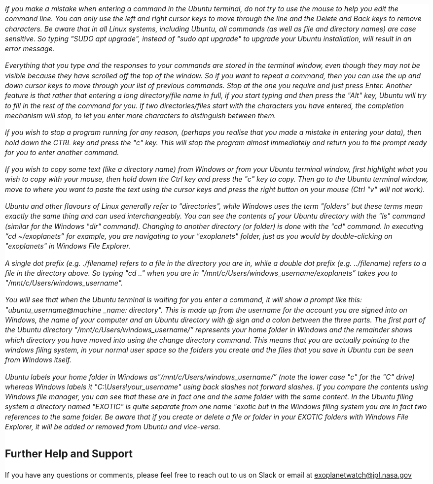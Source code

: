 *If you make a mistake when entering a command in the Ubuntu terminal, do not try to use the mouse to help you edit the command line. You can only use the left and right cursor keys to move through the line and the Delete and Back keys to remove characters. Be aware that in all Linux systems, including Ubuntu, all commands (as well as file and directory names) are case sensitive. So typing "SUDO apt upgrade", instead of "sudo apt upgrade" to upgrade your Ubuntu installation, will result in an error message.*

*Everything that you type and the responses to your commands are stored in the terminal window, even though they may not be visible because they have scrolled off the top of the window. So if you want to repeat a command, then you can use the up and down cursor keys to move through your list of previous commands. Stop at the one you require and just press Enter. Another feature is that rather that entering a long directory/file name in full, if you start typing and then press the "Alt" key, Ubuntu will try to fill in the rest of the command for you. If two directories/files start with the characters you have entered, the completion mechanism will stop, to let you enter more characters to distinguish between them.*

*If you wish to stop a program running for any reason, (perhaps you realise that you made a mistake in entering your data), then hold down the CTRL key and press the "c" key. This will stop the program almost immediately and return you to the prompt ready for you to enter another command.*

*If you wish to copy some text (like a directory name) from Windows or from your Ubuntu terminal window, first highlight what you wish to copy with your mouse, then hold down the Ctrl key and press the "c" key to copy. Then go to the Ubuntu terminal window, move to where you want to paste the text using the cursor keys and press the right button on your mouse (Ctrl "v" will not work).*

*Ubuntu and other flavours of Linux generally refer to "directories", while Windows uses the term "folders" but these terms mean exactly the same thing and can used interchangeably. You can see the contents of your Ubuntu directory with the "ls" command (similar for the Windows "dir" command). Changing to another directory (or folder) is done with the "cd" command. In executing “cd ~/exoplanets” for example, you are navigating to your "exoplanets" folder, just as you would by double-clicking on "exoplanets" in Windows File Explorer.*

*A single dot prefix (e.g. ./filename) refers to a file in the directory you are in, while a double dot prefix (e.g. ../filename) refers to a file in the directory above. So typing "cd .." when you are in "/mnt/c/Users/windows_username/exoplanets” takes you to "/mnt/c/Users/windows_username".*

*You will see that when the Ubuntu terminal is waiting for you enter a command, it will show a prompt like this: "ubuntu_username@machine _name: directory". This is made up from the username for the account you are signed into on Windows, the name of your computer and an Ubuntu directory with @ sign and a colon between the three parts. The first part of the Ubuntu directory "/mnt/c/Users/windows_username/” represents your home folder in Windows and the remainder shows which directory you have moved into using the change directory command. This means that you are actually pointing to the windows filing system, in your normal user space so the folders you create and the files that you save in Ubuntu can be seen from Windows itself.* 

*Ubuntu labels your home folder in Windows as"/mnt/c/Users/windows_username/” (note the lower case "c" for the "C" drive) whereas Windows labels it "C:\Users\your_username" using back slashes not forward slashes. If you compare the contents using Windows file manager, you can see that these are in fact one and the same folder with the same content. In the Ubuntu filing system a directory named "EXOTIC" is quite separate from one name "exotic but in the Windows filing system you are in fact two references to the same folder. Be aware that if you create or delete a file or folder in your EXOTIC folders with Windows File Explorer, it will be added or removed from Ubuntu and vice-versa.* 

## Further Help and Support

If you have any questions or comments, please feel free to reach out to us on Slack or email at [exoplanetwatch@jpl.nasa.gov](exoplanetwatch@jpl.nasa.gov)

